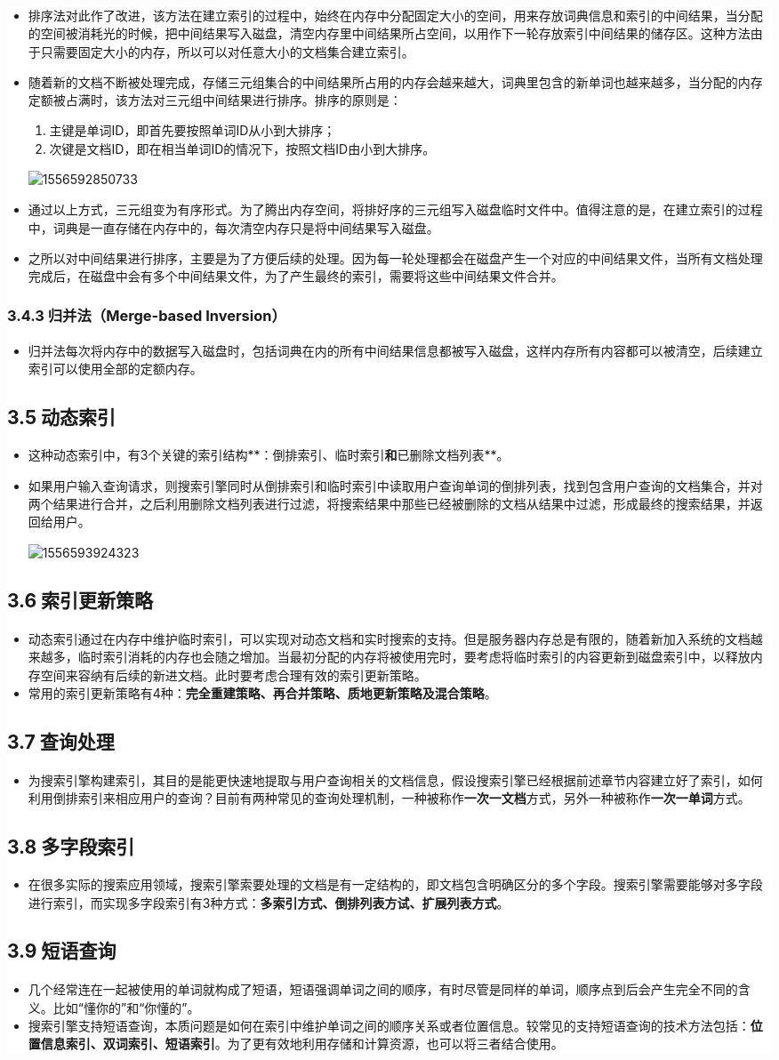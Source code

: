 - 排序法对此作了改进，该方法在建立索引的过程中，始终在内存中分配固定大小的空间，用来存放词典信息和索引的中间结果，当分配的空间被消耗光的时候，把中间结果写入磁盘，清空内存里中间结果所占空间，以用作下一轮存放索引中间结果的储存区。这种方法由于只需要固定大小的内存，所以可以对任意大小的文档集合建立索引。

- 随着新的文档不断被处理完成，存储三元组集合的中间结果所占用的内存会越来越大，词典里包含的新单词也越来越多，当分配的内存定额被占满时，该方法对三元组中间结果进行排序。排序的原则是：

  1. 主键是单词ID，即首先要按照单词ID从小到大排序；
  2. 次键是文档ID，即在相当单词ID的情况下，按照文档ID由小到大排序。

  ![1556592850733](C:\Users\11101453\AppData\Roaming\Typora\typora-user-images\1556592850733.png)

- 通过以上方式，三元组变为有序形式。为了腾出内存空间，将排好序的三元组写入磁盘临时文件中。值得注意的是，在建立索引的过程中，词典是一直存储在内存中的，每次清空内存只是将中间结果写入磁盘。

- 之所以对中间结果进行排序，主要是为了方便后续的处理。因为每一轮处理都会在磁盘产生一个对应的中间结果文件，当所有文档处理完成后，在磁盘中会有多个中间结果文件，为了产生最终的索引，需要将这些中间结果文件合并。

### 3.4.3 归并法（Merge-based Inversion）

- 归并法每次将内存中的数据写入磁盘时，包括词典在内的所有中间结果信息都被写入磁盘，这样内存所有内容都可以被清空，后续建立索引可以使用全部的定额内存。



## 3.5 动态索引

- 这种动态索引中，有3个关键的索引结构**：倒排索引、临时索引**和**已删除文档列表**。

- 如果用户输入查询请求，则搜索引擎同时从倒排索引和临时索引中读取用户查询单词的倒排列表，找到包含用户查询的文档集合，并对两个结果进行合并，之后利用删除文档列表进行过滤，将搜索结果中那些已经被删除的文档从结果中过滤，形成最终的搜索结果，并返回给用户。

  ![1556593924323](C:\Users\11101453\AppData\Roaming\Typora\typora-user-images\1556593924323.png)



## 3.6 索引更新策略

- 动态索引通过在内存中维护临时索引，可以实现对动态文档和实时搜索的支持。但是服务器内存总是有限的，随着新加入系统的文档越来越多，临时索引消耗的内存也会随之增加。当最初分配的内存将被使用完时，要考虑将临时索引的内容更新到磁盘索引中，以释放内存空间来容纳有后续的新进文档。此时要考虑合理有效的索引更新策略。
- 常用的索引更新策略有4种：**完全重建策略、再合并策略、质地更新策略及混合策略**。



## 3.7 查询处理

- 为搜索引擎构建索引，其目的是能更快速地提取与用户查询相关的文档信息，假设搜索引擎已经根据前述章节内容建立好了索引，如何利用倒排索引来相应用户的查询？目前有两种常见的查询处理机制，一种被称作**一次一文档**方式，另外一种被称作**一次一单词**方式。



## 3.8 多字段索引

- 在很多实际的搜索应用领域，搜索引擎索要处理的文档是有一定结构的，即文档包含明确区分的多个字段。搜索引擎需要能够对多字段进行索引，而实现多字段索引有3种方式：**多索引方式、倒排列表方试、扩展列表方式**。



## 3.9 短语查询

- 几个经常连在一起被使用的单词就构成了短语，短语强调单词之间的顺序，有时尽管是同样的单词，顺序点到后会产生完全不同的含义。比如“懂你的”和“你懂的”。
- 搜索引擎支持短语查询，本质问题是如何在索引中维护单词之间的顺序关系或者位置信息。较常见的支持短语查询的技术方法包括：**位置信息索引、双词索引、短语索引**。为了更有效地利用存储和计算资源，也可以将三者结合使用。
